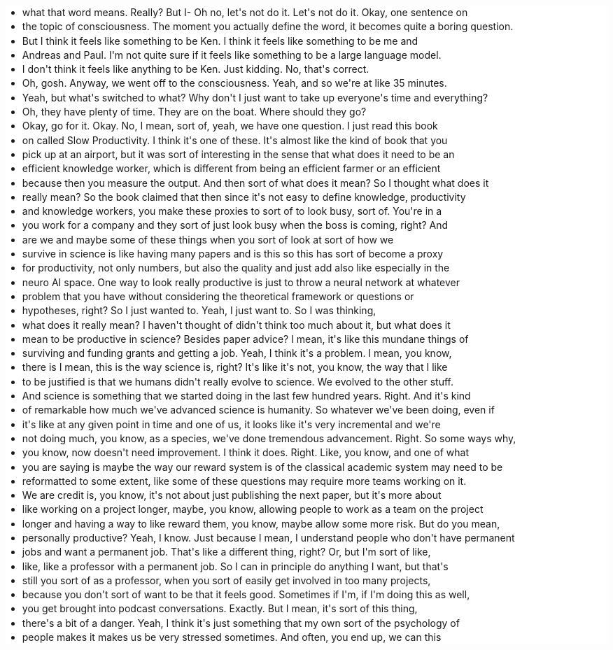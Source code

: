 *  what that word means. Really? But I- Oh no, let's not do it. Let's not do it. Okay, one sentence on
*  the topic of consciousness. The moment you actually define the word, it becomes quite a boring question.
*  But I think it feels like something to be Ken. I think it feels like something to be me and
*  Andreas and Paul. I'm not quite sure if it feels like something to be a large language model.
*  I don't think it feels like anything to be Ken. Just kidding. No, that's correct.
*  Oh, gosh. Anyway, we went off to the consciousness. Yeah, and so we're at like 35 minutes.
*  Yeah, but what's switched to what? Why don't I just want to take up everyone's time and everything?
*  Oh, they have plenty of time. They are on the boat. Where should they go?
*  Okay, go for it. Okay. No, I mean, sort of, yeah, we have one question. I just read this book
*  on called Slow Productivity. I think it's one of these. It's almost like the kind of book that you
*  pick up at an airport, but it was sort of interesting in the sense that what does it need to be an
*  efficient knowledge worker, which is different from being an efficient farmer or an efficient
*  because then you measure the output. And then sort of what does it mean? So I thought what does it
*  really mean? So the book claimed that then since it's not easy to define knowledge, productivity
*  and knowledge workers, you make these proxies to sort of to look busy, sort of. You're in a
*  you work for a company and they sort of just look busy when the boss is coming, right? And
*  are we and maybe some of these things when you sort of look at sort of how we
*  survive in science is like having many papers and is this so this has sort of become a proxy
*  for productivity, not only numbers, but also the quality and just add also like especially in the
*  neuro AI space. One way to look really productive is just to throw a neural network at whatever
*  problem that you have without considering the theoretical framework or questions or
*  hypotheses, right? So I just wanted to. Yeah, I just want to. So I was thinking,
*  what does it really mean? I haven't thought of didn't think too much about it, but what does it
*  mean to be productive in science? Besides paper advice? I mean, it's like this mundane things of
*  surviving and funding grants and getting a job. Yeah, I think it's a problem. I mean, you know,
*  there is I mean, this is the way science is, right? It's like it's not, you know, the way that I like
*  to be justified is that we humans didn't really evolve to science. We evolved to the other stuff.
*  And science is something that we started doing in the last few hundred years. Right. And it's kind
*  of remarkable how much we've advanced science is humanity. So whatever we've been doing, even if
*  it's like at any given point in time and one of us, it looks like it's very incremental and we're
*  not doing much, you know, as a species, we've done tremendous advancement. Right. So some ways why,
*  you know, now doesn't need improvement. I think it does. Right. Like, you know, and one of what
*  you are saying is maybe the way our reward system is of the classical academic system may need to be
*  reformatted to some extent, like some of these questions may require more teams working on it.
*  We are credit is, you know, it's not about just publishing the next paper, but it's more about
*  like working on a project longer, maybe, you know, allowing people to work as a team on the project
*  longer and having a way to like reward them, you know, maybe allow some more risk. But do you mean,
*  personally productive? Yeah, I know. Just because I mean, I understand people who don't have permanent
*  jobs and want a permanent job. That's like a different thing, right? Or, but I'm sort of like,
*  like, like a professor with a permanent job. So I can in principle do anything I want, but that's
*  still you sort of as a professor, when you sort of easily get involved in too many projects,
*  because you don't sort of want to be that it feels good. Sometimes if I'm, if I'm doing this as well,
*  you get brought into podcast conversations. Exactly. But I mean, it's sort of this thing,
*  there's a bit of a danger. Yeah, I think it's just something that my own sort of the psychology of
*  people makes it makes us be very stressed sometimes. And often, you end up, we can this